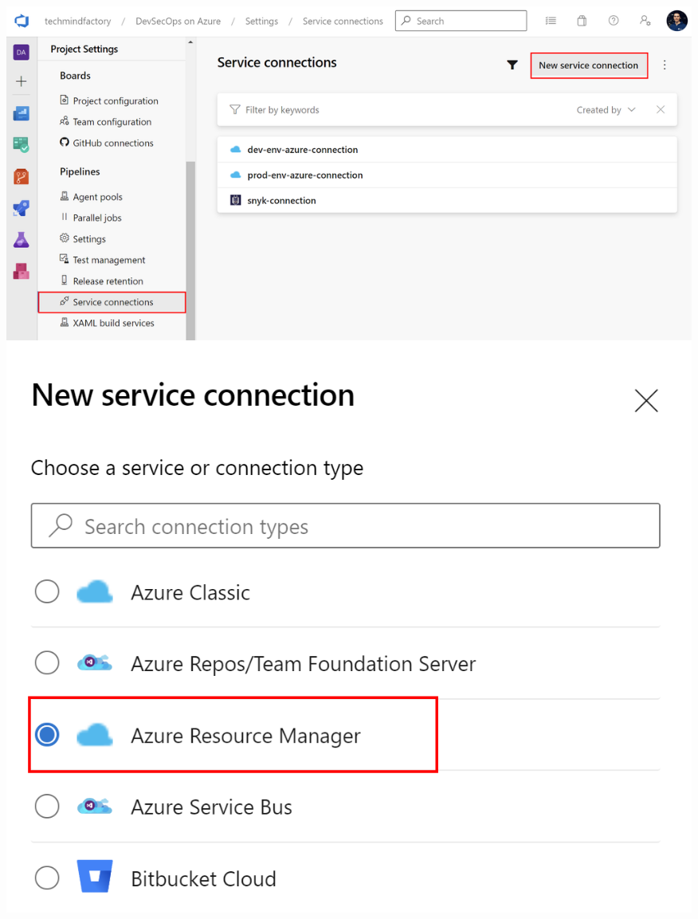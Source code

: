 <img src="/images/devisland/article95/assets/devsecopsazure-control-azure-with-ad-rbac-20.PNG?raw=true" alt="Image not found"/>
</p>

<p align="center">
<img src="/images/devisland/article95/assets/devsecopsazure-control-azure-with-ad-rbac-21.PNG?raw=true" alt="Image not found"/>
</p>
